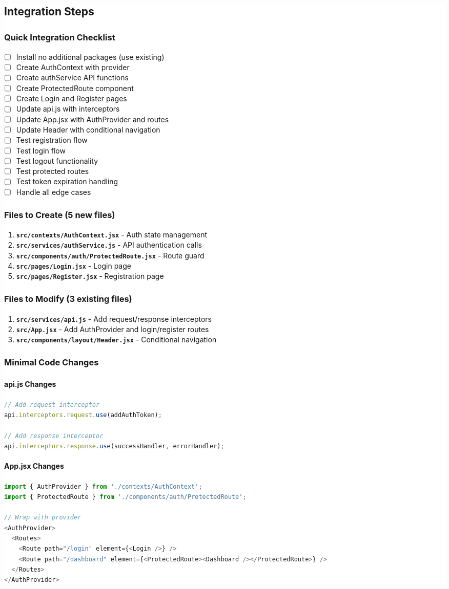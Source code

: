 
## Integration Steps

### Quick Integration Checklist

- [ ] Install no additional packages (use existing)
- [ ] Create AuthContext with provider
- [ ] Create authService API functions
- [ ] Create ProtectedRoute component
- [ ] Create Login and Register pages
- [ ] Update api.js with interceptors
- [ ] Update App.jsx with AuthProvider and routes
- [ ] Update Header with conditional navigation
- [ ] Test registration flow
- [ ] Test login flow
- [ ] Test logout functionality
- [ ] Test protected routes
- [ ] Test token expiration handling
- [ ] Handle all edge cases

### Files to Create (5 new files)

1. **`src/contexts/AuthContext.jsx`** - Auth state management
2. **`src/services/authService.js`** - API authentication calls
3. **`src/components/auth/ProtectedRoute.jsx`** - Route guard
4. **`src/pages/Login.jsx`** - Login page
5. **`src/pages/Register.jsx`** - Registration page

### Files to Modify (3 existing files)

1. **`src/services/api.js`** - Add request/response interceptors
2. **`src/App.jsx`** - Add AuthProvider and login/register routes
3. **`src/components/layout/Header.jsx`** - Conditional navigation

### Minimal Code Changes

#### api.js Changes
```javascript
// Add request interceptor
api.interceptors.request.use(addAuthToken);

// Add response interceptor
api.interceptors.response.use(successHandler, errorHandler);
```

#### App.jsx Changes
```javascript
import { AuthProvider } from './contexts/AuthContext';
import { ProtectedRoute } from './components/auth/ProtectedRoute';

// Wrap with provider
<AuthProvider>
  <Routes>
    <Route path="/login" element={<Login />} />
    <Route path="/dashboard" element={<ProtectedRoute><Dashboard /></ProtectedRoute>} />
  </Routes>
</AuthProvider>
```
